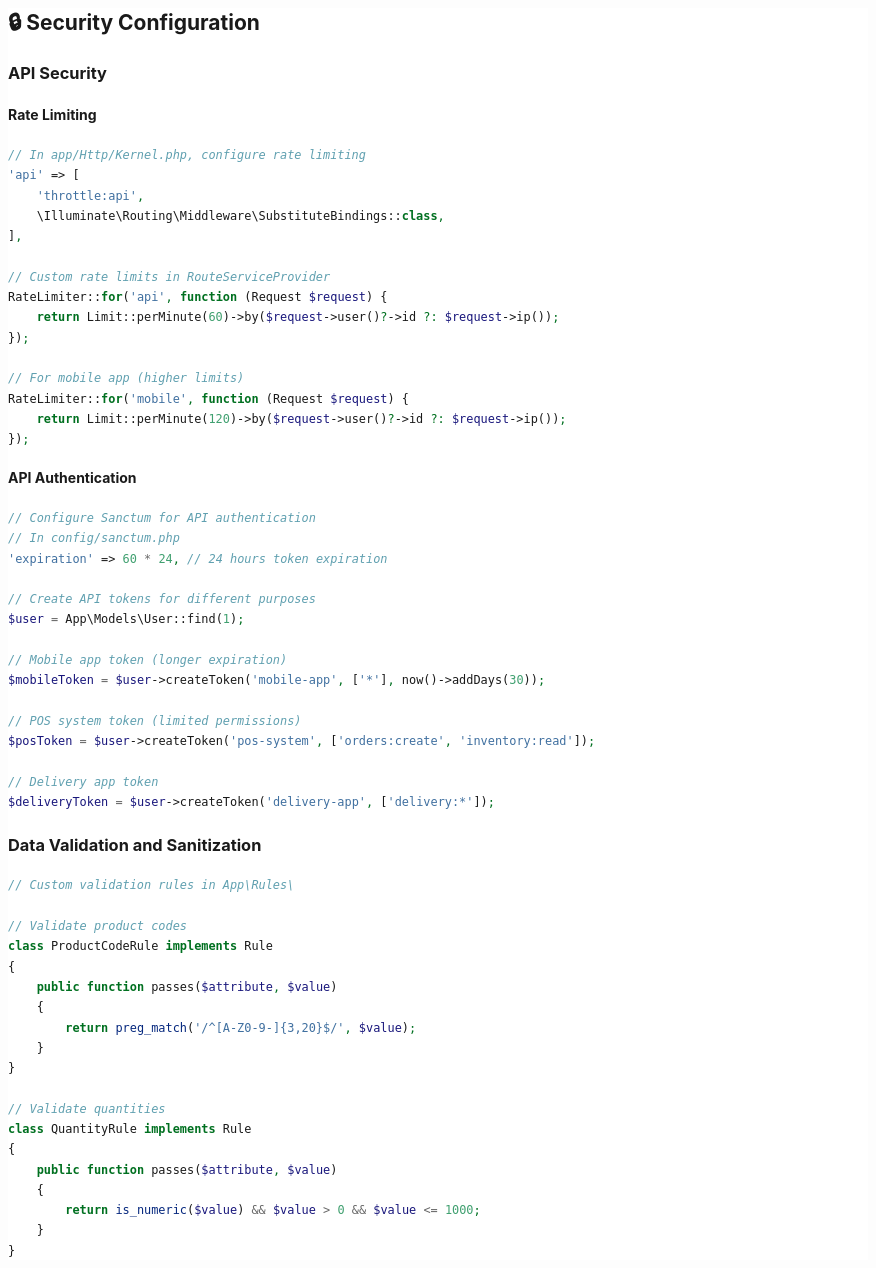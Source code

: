 ## 🔒 Security Configuration

### API Security

#### Rate Limiting
```php
// In app/Http/Kernel.php, configure rate limiting
'api' => [
    'throttle:api',
    \Illuminate\Routing\Middleware\SubstituteBindings::class,
],

// Custom rate limits in RouteServiceProvider
RateLimiter::for('api', function (Request $request) {
    return Limit::perMinute(60)->by($request->user()?->id ?: $request->ip());
});

// For mobile app (higher limits)
RateLimiter::for('mobile', function (Request $request) {
    return Limit::perMinute(120)->by($request->user()?->id ?: $request->ip());
});
```

#### API Authentication
```php
// Configure Sanctum for API authentication
// In config/sanctum.php
'expiration' => 60 * 24, // 24 hours token expiration

// Create API tokens for different purposes
$user = App\Models\User::find(1);

// Mobile app token (longer expiration)
$mobileToken = $user->createToken('mobile-app', ['*'], now()->addDays(30));

// POS system token (limited permissions)
$posToken = $user->createToken('pos-system', ['orders:create', 'inventory:read']);

// Delivery app token
$deliveryToken = $user->createToken('delivery-app', ['delivery:*']);
```

### Data Validation and Sanitization
```php
// Custom validation rules in App\Rules\

// Validate product codes
class ProductCodeRule implements Rule
{
    public function passes($attribute, $value)
    {
        return preg_match('/^[A-Z0-9-]{3,20}$/', $value);
    }
}

// Validate quantities
class QuantityRule implements Rule
{
    public function passes($attribute, $value)
    {
        return is_numeric($value) && $value > 0 && $value <= 1000;
    }
}
```